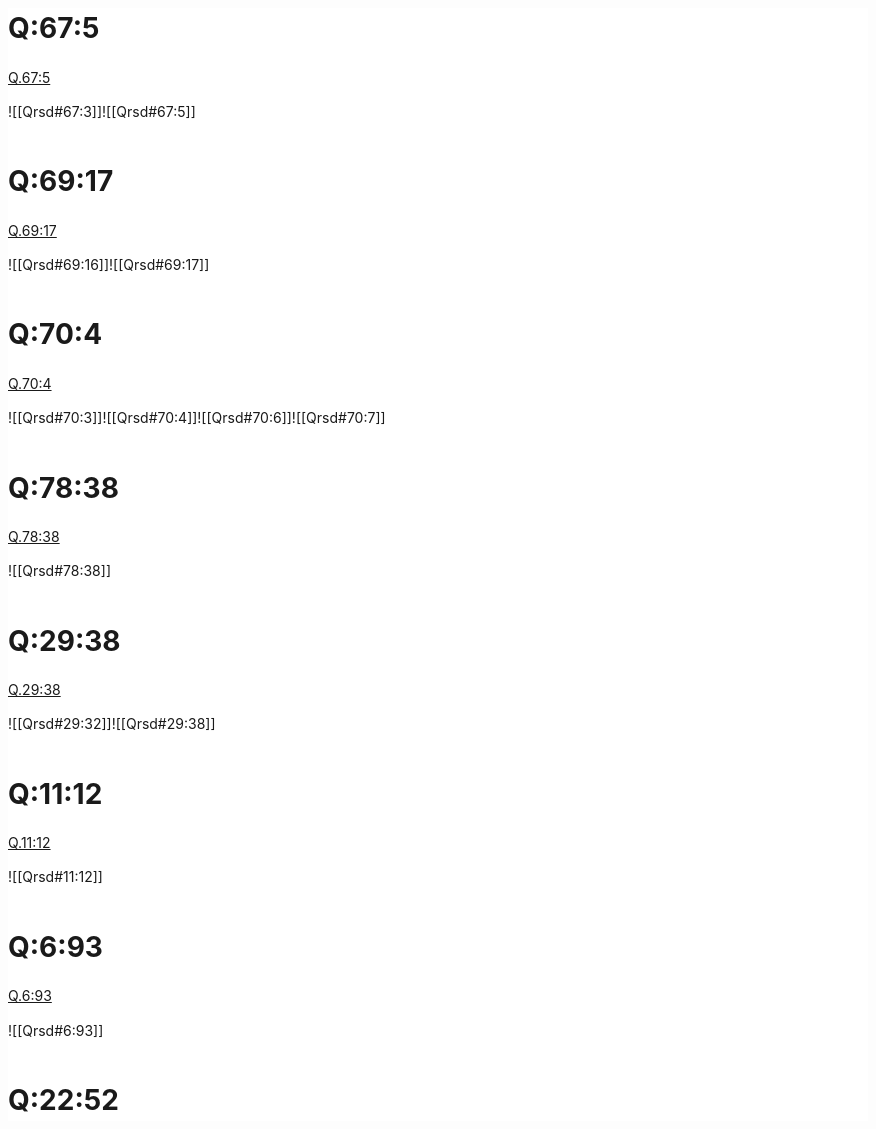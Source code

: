 # Q:67:5

[Q.67:5](https://quran.com/67:5/tafsirs/ar-tafsir-al-tabari)

![[Qrsd#67:3]]![[Qrsd#67:5]]

# Q:69:17

[Q.69:17](https://quran.com/69:17/tafsirs/ar-tafsir-al-tabari)

![[Qrsd#69:16]]![[Qrsd#69:17]]

# Q:70:4

[Q.70:4](https://quran.com/70:4/tafsirs/ar-tafsir-al-tabari)

![[Qrsd#70:3]]![[Qrsd#70:4]]![[Qrsd#70:6]]![[Qrsd#70:7]]

# Q:78:38

[Q.78:38](https://quran.com/78:38/tafsirs/ar-tafsir-al-tabari)

![[Qrsd#78:38]]

# Q:29:38

[Q.29:38](https://quran.com/29:38/tafsirs/ar-tafsir-al-tabari)

![[Qrsd#29:32]]![[Qrsd#29:38]]

# Q:11:12

[Q.11:12](https://quran.com/11:12/tafsirs/ar-tafsir-al-tabari)

![[Qrsd#11:12]]

# Q:6:93

[Q.6:93](https://quran.com/6:93/tafsirs/ar-tafsir-al-tabari)

![[Qrsd#6:93]]

# Q:22:52
